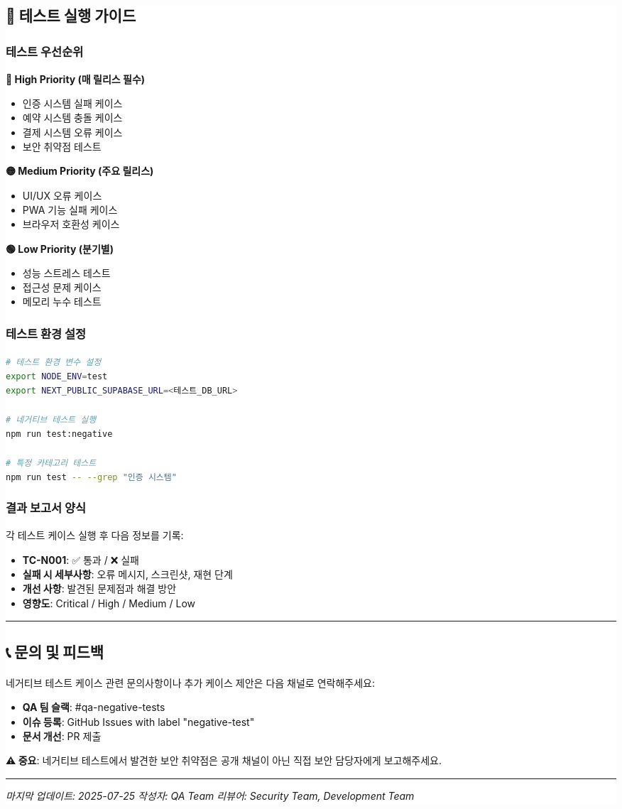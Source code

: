 
## 🎯 테스트 실행 가이드

### 테스트 우선순위

**🔴 High Priority (매 릴리스 필수)**
- 인증 시스템 실패 케이스
- 예약 시스템 충돌 케이스
- 결제 시스템 오류 케이스
- 보안 취약점 테스트

**🟡 Medium Priority (주요 릴리스)**
- UI/UX 오류 케이스
- PWA 기능 실패 케이스
- 브라우저 호환성 케이스

**🟢 Low Priority (분기별)**
- 성능 스트레스 테스트
- 접근성 문제 케이스
- 메모리 누수 테스트

### 테스트 환경 설정

```bash
# 테스트 환경 변수 설정
export NODE_ENV=test
export NEXT_PUBLIC_SUPABASE_URL=<테스트_DB_URL>

# 네거티브 테스트 실행
npm run test:negative

# 특정 카테고리 테스트
npm run test -- --grep "인증 시스템"
```

### 결과 보고서 양식

각 테스트 케이스 실행 후 다음 정보를 기록:

- **TC-N001**: ✅ 통과 / ❌ 실패
- **실패 시 세부사항**: 오류 메시지, 스크린샷, 재현 단계
- **개선 사항**: 발견된 문제점과 해결 방안
- **영향도**: Critical / High / Medium / Low

---

## 📞 문의 및 피드백

네거티브 테스트 케이스 관련 문의사항이나 추가 케이스 제안은 다음 채널로 연락해주세요:

- **QA 팀 슬랙**: #qa-negative-tests
- **이슈 등록**: GitHub Issues with label "negative-test"
- **문서 개선**: PR 제출

**⚠️ 중요**: 네거티브 테스트에서 발견한 보안 취약점은 공개 채널이 아닌 직접 보안 담당자에게 보고해주세요.

---

*마지막 업데이트: 2025-07-25*
*작성자: QA Team*
*리뷰어: Security Team, Development Team*